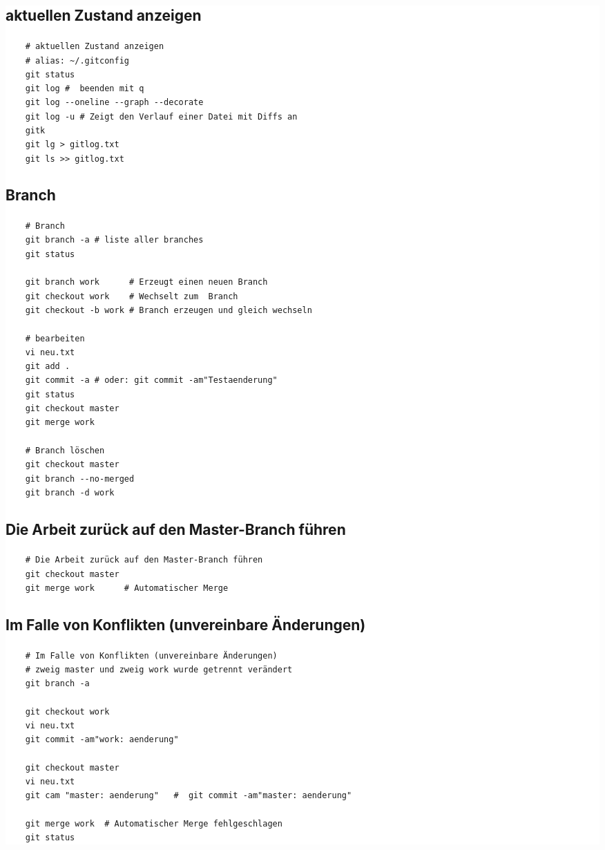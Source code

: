 ## aktuellen Zustand anzeigen 

~~~
	# aktuellen Zustand anzeigen 
	# alias: ~/.gitconfig
	git status 
	git log #  beenden mit q
	git log --oneline --graph --decorate
	git log -u # Zeigt den Verlauf einer Datei mit Diffs an
	gitk
	git lg > gitlog.txt
	git ls >> gitlog.txt
~~~

## Branch

~~~
	# Branch
	git branch -a # liste aller branches
	git status

	git branch work      # Erzeugt einen neuen Branch
	git checkout work    # Wechselt zum  Branch
	git checkout -b work # Branch erzeugen und gleich wechseln

	# bearbeiten
	vi neu.txt
	git add .
	git commit -a # oder: git commit -am"Testaenderung"
	git status
	git checkout master
	git merge work 

	# Branch löschen
	git checkout master
	git branch --no-merged 
	git branch -d work
~~~

## Die Arbeit zurück auf den Master-Branch führen

~~~
	# Die Arbeit zurück auf den Master-Branch führen
	git checkout master
	git merge work      # Automatischer Merge
~~~

## Im Falle von Konflikten (unvereinbare Änderungen)

~~~
	# Im Falle von Konflikten (unvereinbare Änderungen)
	# zweig master und zweig work wurde getrennt verändert
	git branch -a

	git checkout work
	vi neu.txt
	git commit -am"work: aenderung"

	git checkout master
	vi neu.txt
	git cam "master: aenderung"   #  git commit -am"master: aenderung"

	git merge work  # Automatischer Merge fehlgeschlagen
	git status
~~~